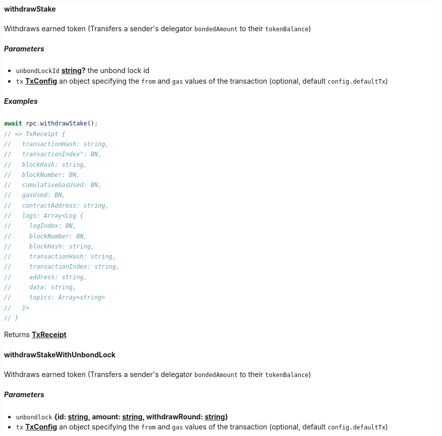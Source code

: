 #### withdrawStake

Withdraws earned token (Transfers a sender's delegator `bondedAmount` to their
`tokenBalance`)

##### Parameters

- `unbondLockId`
  **[string](https://developer.mozilla.org/docs/Web/JavaScript/Reference/Global_Objects/String)?**
  the unbond lock id
- `tx` **[TxConfig](#txconfig)** an object specifying the `from` and `gas`
  values of the transaction (optional, default `config.defaultTx`)

##### Examples

```javascript
await rpc.withdrawStake();
// => TxReceipt {
//   transactionHash: string,
//   transactionIndex": BN,
//   blockHash: string,
//   blockNumber: BN,
//   cumulativeGasUsed: BN,
//   gasUsed: BN,
//   contractAddress: string,
//   logs: Array<Log {
//     logIndex: BN,
//     blockNumber: BN,
//     blockHash: string,
//     transactionHash: string,
//     transactionIndex: string,
//     address: string,
//     data: string,
//     topics: Array<string>
//   }>
// }
```

Returns **[TxReceipt](#txreceipt)**

#### withdrawStakeWithUnbondLock

Withdraws earned token (Transfers a sender's delegator `bondedAmount` to their
`tokenBalance`)

##### Parameters

- `unbondlock` **{id:
  [string](https://developer.mozilla.org/docs/Web/JavaScript/Reference/Global_Objects/String),
  amount:
  [string](https://developer.mozilla.org/docs/Web/JavaScript/Reference/Global_Objects/String),
  withdrawRound:
  [string](https://developer.mozilla.org/docs/Web/JavaScript/Reference/Global_Objects/String)}**
- `tx` **[TxConfig](#txconfig)** an object specifying the `from` and `gas`
  values of the transaction (optional, default `config.defaultTx`)

